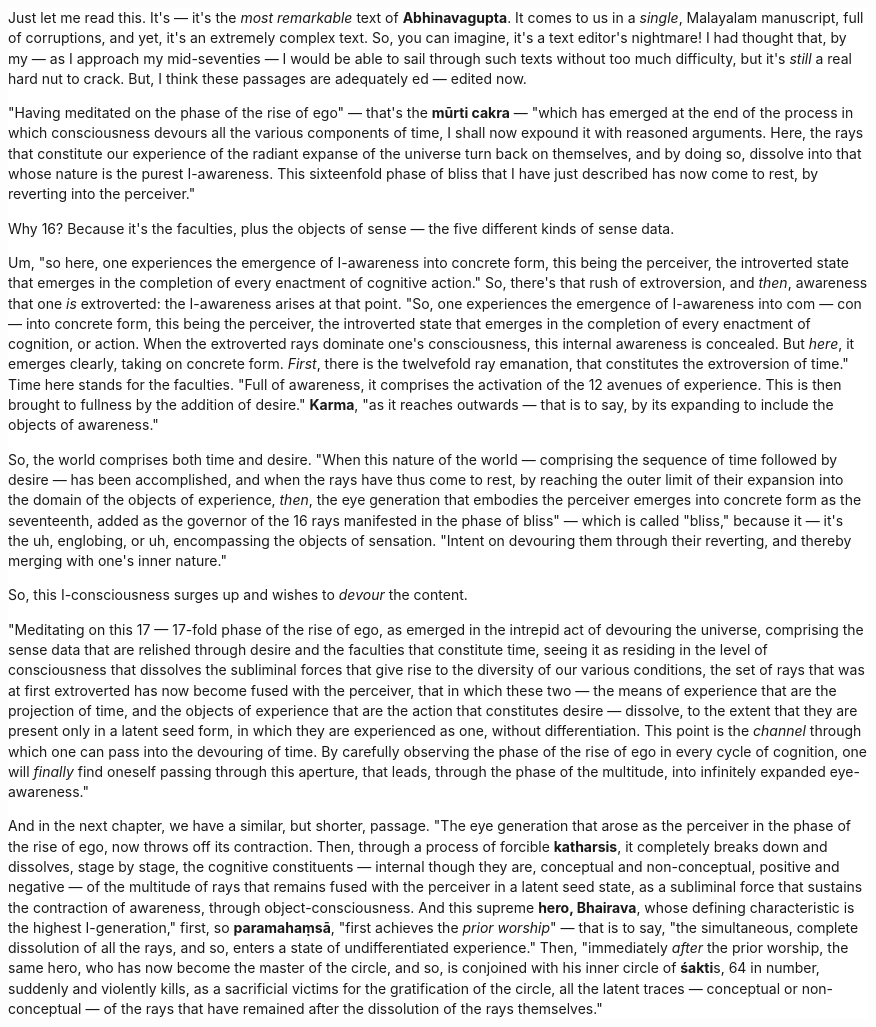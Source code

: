 Just let me read this. It's — it's the *most remarkable* text of **Abhinavagupta**. It comes to us in a *single*, Malayalam manuscript, full of corruptions, and yet, it's an extremely complex text. So, you can imagine, it's a text editor's nightmare! I had thought that, by my — as I approach my mid-seventies — I would be able to sail through such texts without too much difficulty, but it's *still* a real hard nut to crack. But, I think these passages are adequately ed — edited now. 

"Having meditated on the phase of the rise of ego" — that's the **mūrti cakra** — "which has emerged at the end of the process in which consciousness devours all the various components of time, I shall now expound it with reasoned arguments. Here, the rays that constitute our experience of the radiant expanse of the universe turn back on themselves, and by doing so, dissolve into that whose nature is the purest I-awareness. This sixteenfold phase of bliss that I have just described has now come to rest, by reverting into the perceiver." 

Why 16? Because it's the faculties, plus the objects of sense — the five different kinds of sense data. 

Um, "so here, one experiences the emergence of I-awareness into concrete form, this being the perceiver, the introverted state that emerges in the completion of every enactment of cognitive action." So, there's that rush of extroversion, and *then*, awareness that one *is* extroverted: the I-awareness arises at that point. "So, one experiences the emergence of I-awareness into com — con — into concrete form, this being the perceiver, the introverted state that emerges in the completion of every enactment of cognition, or action. When the extroverted rays dominate one's consciousness, this internal awareness is concealed. But *here*, it emerges clearly, taking on concrete form. *First*, there is the twelvefold ray emanation, that constitutes the extroversion of time." Time here stands for the faculties. "Full of awareness, it comprises the activation of the 12 avenues of experience. This is then brought to fullness by the addition of desire." **Karma**, "as it reaches outwards — that is to say, by its expanding to include the objects of awareness." 

So, the world comprises both time and desire. "When this nature of the world — comprising the sequence of time followed by desire — has been accomplished, and when the rays have thus come to rest, by reaching the outer limit of their expansion into the domain of the objects of experience, *then*, the eye generation that embodies the perceiver emerges into concrete form as the seventeenth, added as the governor of the 16 rays manifested in the phase of bliss" — which is called "bliss," because it — it's the uh, englobing, or uh, encompassing the objects of sensation. "Intent on devouring them through their reverting, and thereby merging with one's inner nature." 

So, this I-consciousness surges up and wishes to *devour* the content. 

"Meditating on this 17 — 17-fold phase of the rise of ego, as emerged in the intrepid act of devouring the universe, comprising the sense data that are relished through desire and the faculties that constitute time, seeing it as residing in the level of consciousness that dissolves the subliminal forces that give rise to the diversity of our various conditions, the set of rays that was at first extroverted has now become fused with the perceiver, that in which these two — the means of experience that are the projection of time, and the objects of experience that are the action that constitutes desire — dissolve, to the extent that they are present only in a latent seed form, in which they are experienced as one, without differentiation. This point is the *channel* through which one can pass into the devouring of time. By carefully observing the phase of the rise of ego in every cycle of cognition, one will *finally* find oneself passing through this aperture, that leads, through the phase of the multitude, into infinitely expanded eye-awareness." 

And in the next chapter, we have a similar, but shorter, passage. "The eye generation that arose as the perceiver in the phase of the rise of ego, now throws off its contraction. Then, through a process of forcible **katharsis**, it completely breaks down and dissolves, stage by stage, the cognitive constituents — internal though they are, conceptual and non-conceptual, positive and negative — of the multitude of rays that remains fused with the perceiver in a latent seed state, as a subliminal force that sustains the contraction of awareness, through object-consciousness. And this supreme **hero, Bhairava**, whose defining characteristic is the highest I-generation," first, so **paramahaṃsā**, "first achieves the *prior worship*" — that is to say, "the simultaneous, complete dissolution of all the rays, and so, enters a state of undifferentiated experience." Then, "immediately *after* the prior worship, the same hero, who has now become the master of the circle, and so, is conjoined with his inner circle of **śakti**s, 64 in number, suddenly and violently kills, as a sacrificial victims for the gratification of the circle, all the latent traces — conceptual or non-conceptual — of the rays that have remained after the dissolution of the rays themselves." 
